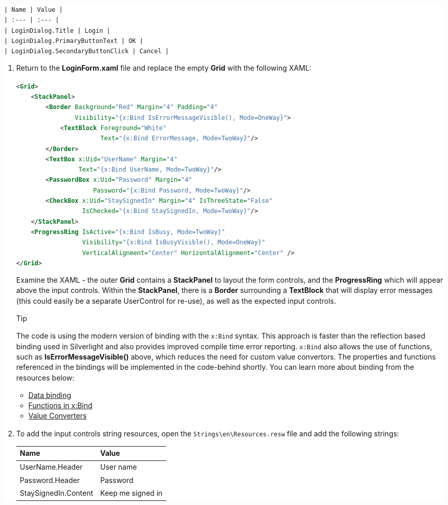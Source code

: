     | Name | Value |
    | :--- | :--- |
    | LoginDialog.Title | Login |
    | LoginDialog.PrimaryButtonText | OK |
    | LoginDialog.SecondaryButtonClick | Cancel |

1. Return to the **LoginForm.xaml** file and replace the empty **Grid** with the following XAML:

    ```xml
    <Grid>
        <StackPanel>
            <Border Background="Red" Margin="4" Padding="4"
                    Visibility="{x:Bind IsErrorMessageVisible(), Mode=OneWay}">
                <TextBlock Foreground="White"
                           Text="{x:Bind ErrorMessage, Mode=TwoWay}"/>
            </Border>
            <TextBox x:Uid="UserName" Margin="4"
                     Text="{x:Bind UserName, Mode=TwoWay}"/>
            <PasswordBox x:Uid="Password" Margin="4"
                         Password="{x:Bind Password, Mode=TwoWay}"/>
            <CheckBox x:Uid="StaySignedIn" Margin="4" IsThreeState="False"
                      IsChecked="{x:Bind StaySignedIn, Mode=TwoWay}"/>
        </StackPanel>
        <ProgressRing IsActive="{x:Bind IsBusy, Mode=TwoWay}"
                      Visibility="{x:Bind IsBusyVisible(), Mode=OneWay}"
                      VerticalAlignment="Center" HorizontalAlignment="Center" />
    </Grid>
    ```

    Examine the XAML - the outer **Grid** contains a **StackPanel** to layout the form controls, and the **ProgressRing** which will appear above the input controls. Within the **StackPanel**, there is a **Border** surrounding a **TextBlock** that will display error messages (this could easily be a separate UserControl for re-use), as well as the expected input controls.

    > [!TIP]
    > The code is using the modern version of binding with the `x:Bind` syntax. This approach is faster than the reflection based binding used in Silverlight and also provides improved compile time error reporting. `x:Bind` also allows the use of functions, such as **IsErrorMessageVisible()** above, which reduces the need for custom value convertors. The properties and functions referenced in the bindings will be implemented in the code-behind shortly. You can learn more about binding from the resources below:
    >
    > * [Data binding](https://docs.microsoft.com/windows/uwp/data-binding/)
    > * [Functions in x:Bind](https://docs.microsoft.com/windows/uwp/data-binding/function-bindings)
    > * [Value Converters](https://docs.microsoft.com/uwp/api/Windows.UI.Xaml.Data.IValueConverter)

1. To add the input controls string resources, open the `Strings\en\Resources.resw` file and add the following strings:

    | Name | Value |
    | :--- | :--- |
    | UserName.Header | User name |
    | Password.Header | Password |
    | StaySignedIn.Content | Keep me signed in |
